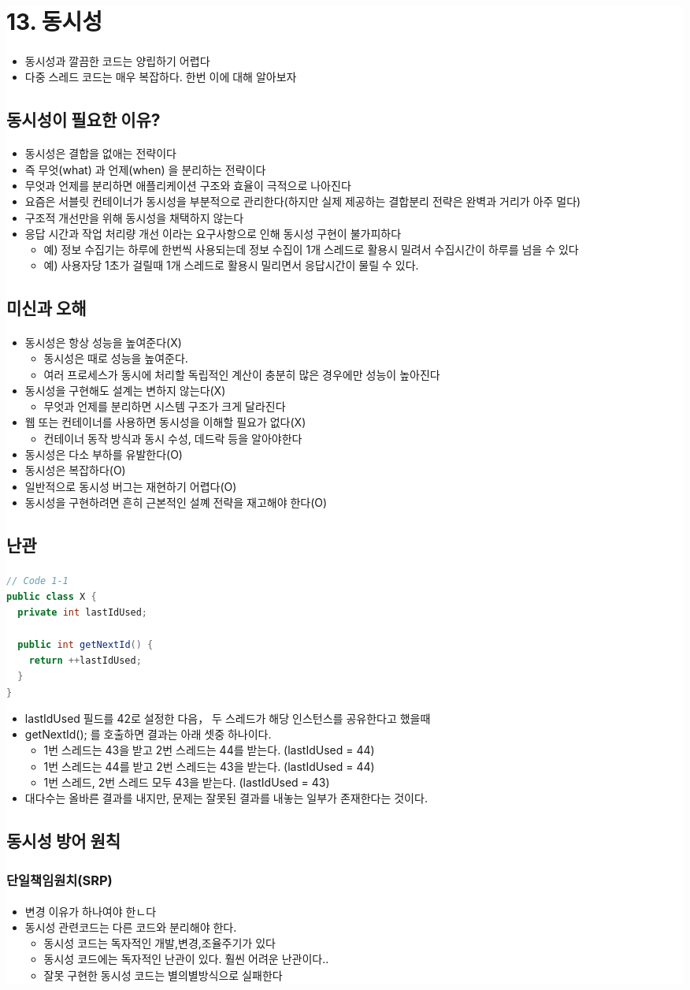 # 13. 동시성
- 동시성과 깔끔한 코드는 양립하기 어렵다
- 다중 스레드 코드는 매우 복잡하다. 한번 이에 대해 알아보자

## 동시성이 필요한 이유?
- 동시성은 결합을 없애는 전략이다
- 즉 무엇(what) 과 언제(when) 을 분리하는 전략이다
- 무엇과 언제를 분리하면 애플리케이션 구조와 효율이 극적으로 나아진다
- 요즘은 서블릿 컨테이너가 동시성을 부분적으로 관리한다(하지만 실제 제공하는 결합분리 전략은 완벽과 거리가 아주 멀다)
- 구조적 개선만을 위해 동시성을 채택하지 않는다
- 응답 시간과 작업 처리량 개선 이라는 요구사항으로 인해 동시성 구현이 불가피하다
  - 예) 정보 수집기는 하루에 한번씩 사용되는데 정보 수집이 1개 스레드로 활용시 밀려서 수집시간이 하루를 넘을 수 있다
  - 예) 사용자당 1초가 걸릴때 1개 스레드로 활용시 밀리면서 응답시간이 물릴 수 있다.

## 미신과 오해
- 동시성은 항상 성능을 높여준다(X)
  - 동시성은 때로 성능을 높여준다.
  - 여러 프로세스가 동시에 처리할 독립적인 계산이 충분히 많은 경우에만 성능이 높아진다
- 동시성을 구현해도 설계는 변하지 않는다(X)
  - 무엇과 언제를 분리하면 시스템 구조가 크게 달라진다
- 웹 또는 컨테이너를 사용하면 동시성을 이해할 필요가 없다(X)
  - 컨테이너 동작 방식과 동시 수성, 데드락 등을 알아야한다
- 동시성은 다소 부하를 유발한다(O)
- 동시성은 복잡하다(O)
- 일반적으로 동시성 버그는 재현하기 어렵다(O)
- 동시성을 구현하려면 흔히 근본적인 설꼐 전략을 재고해야 한다(O)

## 난관
```java
// Code 1-1
public class X { 
  private int lastIdUsed;
  
  public int getNextId() {
    return ++lastIdUsed;
  }
}
```
- lastIdUsed 필드를 42로 설정한 다음， 두 스레드가 해당 인스턴스를 공유한다고 했을때
- getNextId(); 를 호출하면 결과는 아래 셋중 하나이다.
  - 1번 스레드는 43을 받고 2번 스레드는 44를 받는다. (lastIdUsed = 44)
  - 1번 스레드는 44를 받고 2번 스레드는 43을 받는다. (lastIdUsed = 44)
  - 1번 스레드, 2번 스레드 모두 43을 받는다. (lastIdUsed = 43)
- 대다수는 올바른 결과를 내지만, 문제는 잘못된 결과를 내놓는 일부가 존재한다는 것이다.

## 동시성 방어 원칙
### 단일책임원치(SRP)
- 변경 이유가 하나여야 한ㄴ다
- 동시성 관련코드는 다른 코드와 분리해야 한다.
  - 동시성 코드는 독자적인 개발,변경,조율주기가 있다
  - 동시성 코드에는 독자적인 난관이 있다. 훨씬 어려운 난관이다..
  - 잘못 구현한 동시성 코드는 별의별방식으로 실패한다
